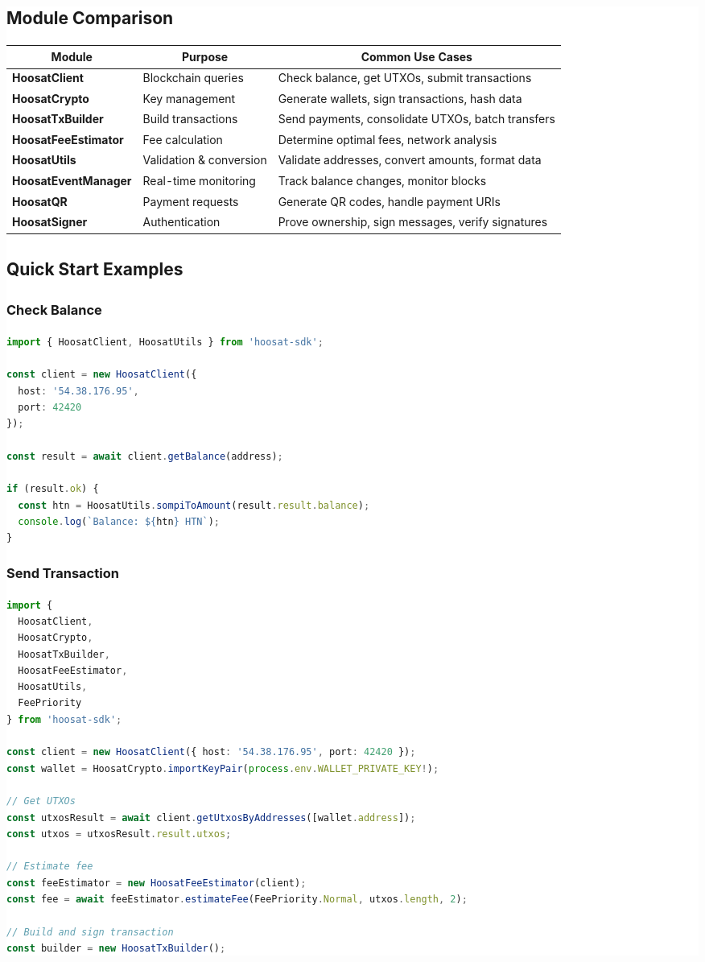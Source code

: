 ## Module Comparison

| Module | Purpose | Common Use Cases |
|--------|---------|------------------|
| **HoosatClient** | Blockchain queries | Check balance, get UTXOs, submit transactions |
| **HoosatCrypto** | Key management | Generate wallets, sign transactions, hash data |
| **HoosatTxBuilder** | Build transactions | Send payments, consolidate UTXOs, batch transfers |
| **HoosatFeeEstimator** | Fee calculation | Determine optimal fees, network analysis |
| **HoosatUtils** | Validation & conversion | Validate addresses, convert amounts, format data |
| **HoosatEventManager** | Real-time monitoring | Track balance changes, monitor blocks |
| **HoosatQR** | Payment requests | Generate QR codes, handle payment URIs |
| **HoosatSigner** | Authentication | Prove ownership, sign messages, verify signatures |

## Quick Start Examples

### Check Balance

```typescript
import { HoosatClient, HoosatUtils } from 'hoosat-sdk';

const client = new HoosatClient({
  host: '54.38.176.95',
  port: 42420
});

const result = await client.getBalance(address);

if (result.ok) {
  const htn = HoosatUtils.sompiToAmount(result.result.balance);
  console.log(`Balance: ${htn} HTN`);
}
```

### Send Transaction

```typescript
import {
  HoosatClient,
  HoosatCrypto,
  HoosatTxBuilder,
  HoosatFeeEstimator,
  HoosatUtils,
  FeePriority
} from 'hoosat-sdk';

const client = new HoosatClient({ host: '54.38.176.95', port: 42420 });
const wallet = HoosatCrypto.importKeyPair(process.env.WALLET_PRIVATE_KEY!);

// Get UTXOs
const utxosResult = await client.getUtxosByAddresses([wallet.address]);
const utxos = utxosResult.result.utxos;

// Estimate fee
const feeEstimator = new HoosatFeeEstimator(client);
const fee = await feeEstimator.estimateFee(FeePriority.Normal, utxos.length, 2);

// Build and sign transaction
const builder = new HoosatTxBuilder();
```